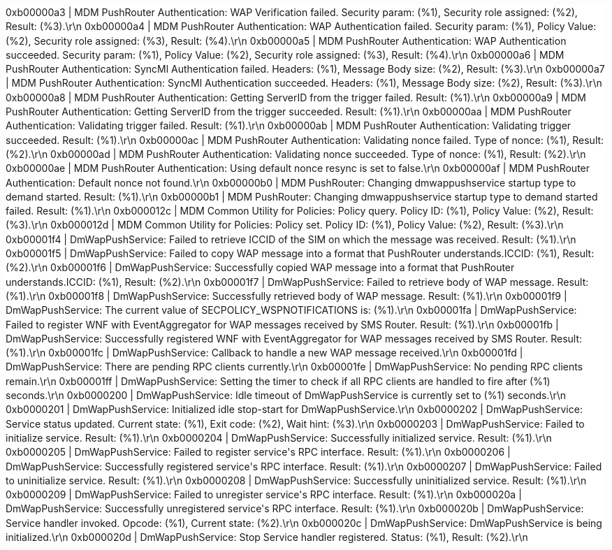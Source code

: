 0xb00000a3 | MDM PushRouter Authentication: WAP Verification failed. Security param: (%1), Security role assigned: (%2), Result: (%3).\r\n
0xb00000a4 | MDM PushRouter Authentication: WAP Authentication failed. Security param: (%1), Policy Value: (%2), Security role assigned: (%3), Result: (%4).\r\n
0xb00000a5 | MDM PushRouter Authentication: WAP Authentication succeeded. Security param: (%1), Policy Value: (%2), Security role assigned: (%3), Result: (%4).\r\n
0xb00000a6 | MDM PushRouter Authentication: SyncMl Authentication failed. Headers: (%1), Message Body size: (%2), Result: (%3).\r\n
0xb00000a7 | MDM PushRouter Authentication: SyncMl Authentication succeeded. Headers: (%1), Message Body size: (%2), Result: (%3).\r\n
0xb00000a8 | MDM PushRouter Authentication: Getting ServerID from the trigger failed. Result: (%1).\r\n
0xb00000a9 | MDM PushRouter Authentication: Getting ServerID from the trigger succeeded. Result: (%1).\r\n
0xb00000aa | MDM PushRouter Authentication: Validating trigger failed. Result: (%1).\r\n
0xb00000ab | MDM PushRouter Authentication: Validating trigger succeeded. Result: (%1).\r\n
0xb00000ac | MDM PushRouter Authentication: Validating nonce failed. Type of nonce: (%1), Result: (%2).\r\n
0xb00000ad | MDM PushRouter Authentication: Validating nonce succeeded. Type of nonce: (%1), Result: (%2).\r\n
0xb00000ae | MDM PushRouter Authentication: Using default nonce resync is set to false.\r\n
0xb00000af | MDM PushRouter Authentication: Default nonce not found.\r\n
0xb00000b0 | MDM PushRouter: Changing dmwappushservice startup type to demand started. Result: (%1).\r\n
0xb00000b1 | MDM PushRouter: Changing dmwappushservice startup type to demand started failed. Result: (%1).\r\n
0xb000012c | MDM Common Utility for Policies: Policy query. Policy ID: (%1), Policy Value: (%2), Result: (%3).\r\n
0xb000012d | MDM Common Utility for Policies: Policy set. Policy ID: (%1), Policy Value: (%2), Result: (%3).\r\n
0xb00001f4 | DmWapPushService: Failed to retrieve ICCID of the SIM on which the message was received. Result: (%1).\r\n
0xb00001f5 | DmWapPushService: Failed to copy WAP message into a format that PushRouter understands.ICCID: (%1), Result: (%2).\r\n
0xb00001f6 | DmWapPushService: Successfully copied WAP message into a format that PushRouter understands.ICCID: (%1), Result: (%2).\r\n
0xb00001f7 | DmWapPushService: Failed to retrieve body of WAP message. Result: (%1).\r\n
0xb00001f8 | DmWapPushService: Successfully retrieved body of WAP message. Result: (%1).\r\n
0xb00001f9 | DmWapPushService: The current value of SECPOLICY_WSPNOTIFICATIONS is: (%1).\r\n
0xb00001fa | DmWapPushService: Failed to register WNF with EventAggregator for WAP messages received by SMS Router. Result: (%1).\r\n
0xb00001fb | DmWapPushService: Successfully registered WNF with EventAggregator for WAP messages received by SMS Router. Result: (%1).\r\n
0xb00001fc | DmWapPushService: Callback to handle a new WAP message received.\r\n
0xb00001fd | DmWapPushService: There are pending RPC clients currently.\r\n
0xb00001fe | DmWapPushService: No pending RPC clients remain.\r\n
0xb00001ff | DmWapPushService: Setting the timer to check if all RPC clients are handled to fire after (%1) seconds.\r\n
0xb0000200 | DmWapPushService: Idle timeout of DmWapPushService is currently set to (%1) seconds.\r\n
0xb0000201 | DmWapPushService: Initialized idle stop-start for DmWapPushService.\r\n
0xb0000202 | DmWapPushService: Service status updated. Current state: (%1), Exit code: (%2), Wait hint: (%3).\r\n
0xb0000203 | DmWapPushService: Failed to initialize service. Result: (%1).\r\n
0xb0000204 | DmWapPushService: Successfully initialized service. Result: (%1).\r\n
0xb0000205 | DmWapPushService: Failed to register service's RPC interface. Result: (%1).\r\n
0xb0000206 | DmWapPushService: Successfully registered service's RPC interface. Result: (%1).\r\n
0xb0000207 | DmWapPushService: Failed to uninitialize service. Result: (%1).\r\n
0xb0000208 | DmWapPushService: Successfully uninitialized service. Result: (%1).\r\n
0xb0000209 | DmWapPushService: Failed to unregister service's RPC interface. Result: (%1).\r\n
0xb000020a | DmWapPushService: Successfully unregistered service's RPC interface. Result: (%1).\r\n
0xb000020b | DmWapPushService: Service handler invoked. Opcode: (%1), Current state: (%2).\r\n
0xb000020c | DmWapPushService: DmWapPushService is being initialized.\r\n
0xb000020d | DmWapPushService: Stop Service handler registered. Status: (%1), Result: (%2).\r\n